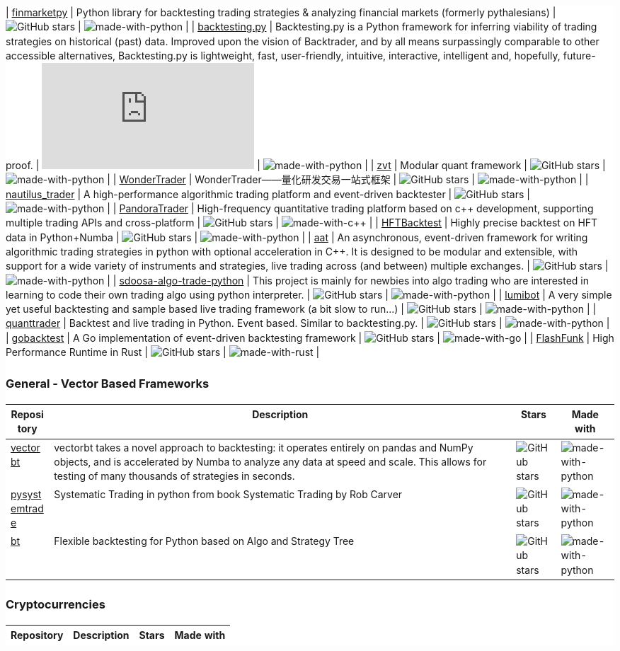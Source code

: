 | [finmarketpy](https://github.com/cuemacro/finmarketpy) | Python library for backtesting trading strategies & analyzing financial markets (formerly pythalesians) | ![GitHub stars](https://badgen.net/github/stars/cuemacro/finmarketpy) | ![made-with-python](https://img.shields.io/badge/Made%20with-Python-1f425f.svg) |
| [backtesting.py](https://github.com/kernc/backtesting.py) | Backtesting.py is a Python framework for inferring viability of trading strategies on historical (past) data. Improved upon the vision of Backtrader, and by all means surpassingly comparable to other accessible alternatives, Backtesting.py is lightweight, fast, user-friendly, intuitive, interactive, intelligent and, hopefully, future-proof. | ![GitHub stars](https://badgen.net/github/stars/kernc/backtesting.py) | ![made-with-python](https://img.shields.io/badge/Made%20with-Python-1f425f.svg) |
| [zvt](https://github.com/zvtvz/zvt) | Modular quant framework | ![GitHub stars](https://badgen.net/github/stars/zvtvz/zvt) | ![made-with-python](https://img.shields.io/badge/Made%20with-Python-1f425f.svg) |
| [WonderTrader](https://github.com/wondertrader/wondertrader) | WonderTrader——量化研发交易一站式框架  | ![GitHub stars](https://badgen.net/github/stars/wondertrader/wondertrader) | ![made-with-python](https://img.shields.io/badge/Made%20with-Python-1f425f.svg) |
| [nautilus_trader](https://github.com/nautechsystems/nautilus_trader) | A high-performance algorithmic trading platform and event-driven backtester | ![GitHub stars](https://badgen.net/github/stars/nautechsystems/nautilus_trader) | ![made-with-python](https://img.shields.io/badge/Made%20with-Python-1f425f.svg) |
| [PandoraTrader](https://github.com/pegasusTrader/PandoraTrader) | High-frequency quantitative trading platform based on c++ development, supporting multiple trading APIs and cross-platform | ![GitHub stars](https://badgen.net/github/stars/pegasusTrader/PandoraTrader) | ![made-with-c++](https://img.shields.io/badge/Made%20with-c++-1f425f.svg) |
| [HFTBacktest](https://github.com/nkaz001/hftbacktest) | Highly precise backtest on HFT data in Python+Numba | ![GitHub stars](https://badgen.net/github/stars/nkaz001/hftbacktest) | ![made-with-python](https://img.shields.io/badge/Made%20with-Python-1f425f.svg) |
| [aat](https://github.com/AsyncAlgoTrading/aat) | An asynchronous, event-driven framework for writing algorithmic trading strategies in python with optional acceleration in C++. It is designed to be modular and extensible, with support for a wide variety of instruments and strategies, live trading across (and between) multiple exchanges. | ![GitHub stars](https://badgen.net/github/stars/AsyncAlgoTrading/aat) | ![made-with-python](https://img.shields.io/badge/Made%20with-Python-1f425f.svg) |
| [sdoosa-algo-trade-python](https://github.com/sreenivasdoosa/sdoosa-algo-trade-python) | This project is mainly for newbies into algo trading who are interested in learning to code their own trading algo using python interpreter. | ![GitHub stars](https://badgen.net/github/stars/sreenivasdoosa/sdoosa-algo-trade-python) | ![made-with-python](https://img.shields.io/badge/Made%20with-Python-1f425f.svg) |
| [lumibot](https://github.com/Lumiwealth/lumibot) | A very simple yet useful backtesting and sample based live trading framework (a bit slow to run...) | ![GitHub stars](https://badgen.net/github/stars/Lumiwealth/lumibot) | ![made-with-python](https://img.shields.io/badge/Made%20with-Python-1f425f.svg) |
| [quanttrader](https://github.com/letianzj/quanttrader) | Backtest and live trading in Python. Event based. Similar to backtesting.py. | ![GitHub stars](https://badgen.net/github/stars/letianzj/quanttrader) | ![made-with-python](https://img.shields.io/badge/Made%20with-Python-1f425f.svg) |
| [gobacktest](https://github.com/gobacktest/gobacktest) | A Go implementation of event-driven backtesting framework | ![GitHub stars](https://badgen.net/github/stars/gobacktest/gobacktest) | ![made-with-go](https://img.shields.io/badge/Made%20with-Go-1f425f.svg) |
| [FlashFunk](https://github.com/HFQR/FlashFunk) | High Performance Runtime in Rust | ![GitHub stars](https://badgen.net/github/stars/HFQR/FlashFunk) | ![made-with-rust](https://img.shields.io/badge/Made%20with-Rust-1f425f.svg) |


### General - Vector Based Frameworks

| Repository | Description | Stars | Made with |
|------------|-------------|-------|-----------|
| [vectorbt](https://github.com/polakowo/vectorbt) | vectorbt takes a novel approach to backtesting: it operates entirely on pandas and NumPy objects, and is accelerated by Numba to analyze any data at speed and scale. This allows for testing of many thousands of strategies in seconds. | ![GitHub stars](https://badgen.net/github/stars/polakowo/vectorbt) | ![made-with-python](https://img.shields.io/badge/Made%20with-Python-1f425f.svg) |
| [pysystemtrade](https://github.com/robcarver17/pysystemtrade) | Systematic Trading in python from book Systematic Trading by Rob Carver | ![GitHub stars](https://badgen.net/github/stars/robcarver17/pysystemtrade) | ![made-with-python](https://img.shields.io/badge/Made%20with-Python-1f425f.svg) |
| [bt](https://github.com/pmorissette/bt) | Flexible backtesting for Python based on Algo and Strategy Tree | ![GitHub stars](https://badgen.net/github/stars/pmorissette/bt) | ![made-with-python](https://img.shields.io/badge/Made%20with-Python-1f425f.svg) |


### Cryptocurrencies

| Repository | Description | Stars | Made with |
|------------|-------------|-------|-----------|